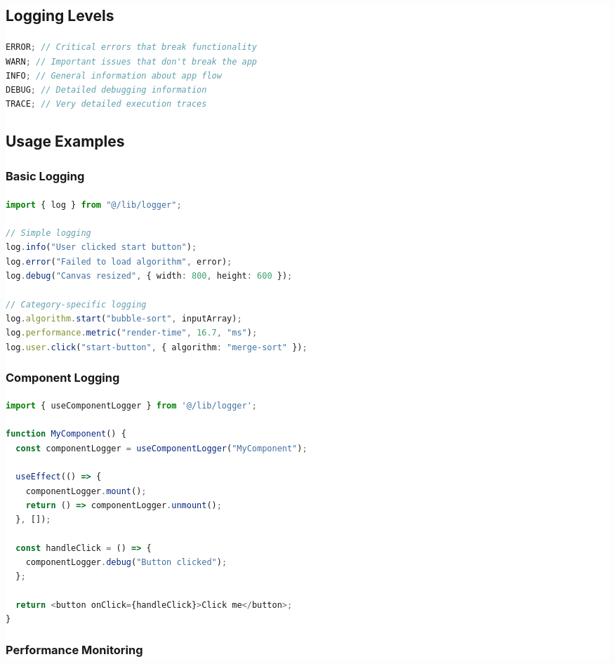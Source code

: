 
## Logging Levels

```typescript
ERROR; // Critical errors that break functionality
WARN; // Important issues that don't break the app
INFO; // General information about app flow
DEBUG; // Detailed debugging information
TRACE; // Very detailed execution traces
```

## Usage Examples

### Basic Logging

```typescript
import { log } from "@/lib/logger";

// Simple logging
log.info("User clicked start button");
log.error("Failed to load algorithm", error);
log.debug("Canvas resized", { width: 800, height: 600 });

// Category-specific logging
log.algorithm.start("bubble-sort", inputArray);
log.performance.metric("render-time", 16.7, "ms");
log.user.click("start-button", { algorithm: "merge-sort" });
```

### Component Logging

```typescript
import { useComponentLogger } from '@/lib/logger';

function MyComponent() {
  const componentLogger = useComponentLogger("MyComponent");

  useEffect(() => {
    componentLogger.mount();
    return () => componentLogger.unmount();
  }, []);

  const handleClick = () => {
    componentLogger.debug("Button clicked");
  };

  return <button onClick={handleClick}>Click me</button>;
}
```

### Performance Monitoring
